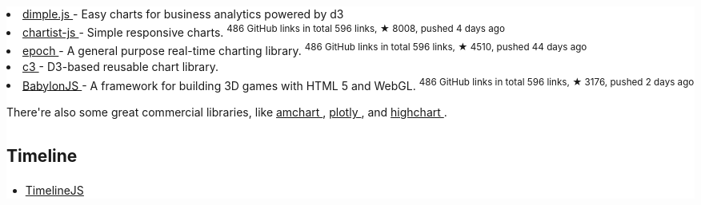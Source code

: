   </sup>
 </li>
 <li>
  <a href="http://dimplejs.org">
   dimple.js
  </a>
  -  Easy charts for business analytics powered by d3
 </li>
 <li>
  <a href="https://github.com/gionkunz/chartist-js">
   chartist-js
  </a>
  - Simple responsive charts.
  <sup>
   486 GitHub links in total 596 links, &#9733 8008, pushed 4 days ago
  </sup>
 </li>
 <li>
  <a href="https://github.com/epochjs/epoch">
   epoch
  </a>
  - A general purpose real-time charting library.
  <sup>
   486 GitHub links in total 596 links, &#9733 4510, pushed 44 days ago
  </sup>
 </li>
 <li>
  <a href="https://github.com/masayuki0812/c3">
   c3
  </a>
  - D3-based reusable chart library.
 </li>
 <li>
  <a href="https://github.com/BabylonJS/Babylon.js">
   BabylonJS
  </a>
  - A framework for building 3D games with HTML 5 and WebGL.
  <sup>
   486 GitHub links in total 596 links, &#9733 3176, pushed 2 days ago
  </sup>
 </li>
</ul>
<p>
 There're also some great commercial libraries, like
 <a href="https://www.amcharts.com/">
  amchart
 </a>
 ,
 <a href="https://plot.ly/">
  plotly
 </a>
 , and
 <a href="http://www.highcharts.com/">
  highchart
 </a>
 .
</p>
<h2>
 Timeline
</h2>
<ul>
 <li>
  <a href="https://github.com/NUKnightLab/TimelineJS">
   TimelineJS